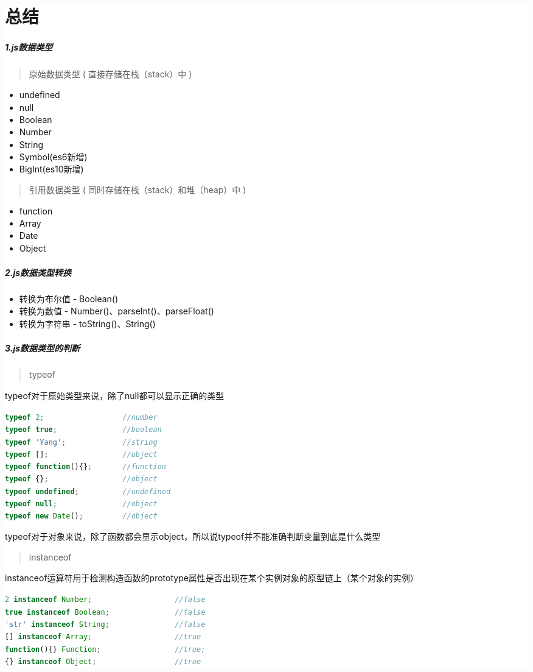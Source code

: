 # 总结

##### 1.js数据类型

> 原始数据类型 ( 直接存储在栈（stack）中 )

- undefined
- null
- Boolean
- Number
- String
- Symbol(es6新增)
- BigInt(es10新增)

> 引用数据类型 ( 同时存储在栈（stack）和堆（heap）中 )

- function
- Array
- Date
- Object

##### 2.js数据类型转换

- 转换为布尔值 - Boolean()
- 转换为数值 - Number()、parseInt()、parseFloat()
- 转换为字符串 - toString()、String()

##### 3.js数据类型的判断

> typeof

typeof对于原始类型来说，除了null都可以显示正确的类型

```javascript
typeof 2;                  //number
typeof true;               //boolean
typeof 'Yang';             //string
typeof [];                 //object
typeof function(){};       //function
typeof {};                 //object
typeof undefined;          //undefined
typeof null;               //object
typeof new Date();         //object
```

typeof对于对象来说，除了函数都会显示object，所以说typeof并不能准确判断变量到底是什么类型

> instanceof

instanceof运算符用于检测构造函数的prototype属性是否出现在某个实例对象的原型链上（某个对象的实例）

```javascript
2 instanceof Number;                   //false
true instanceof Boolean;               //false
'str' instanceof String;               //false
[] instanceof Array;                   //true
function(){} Function;                 //true;
{} instanceof Object;                  //true
```
